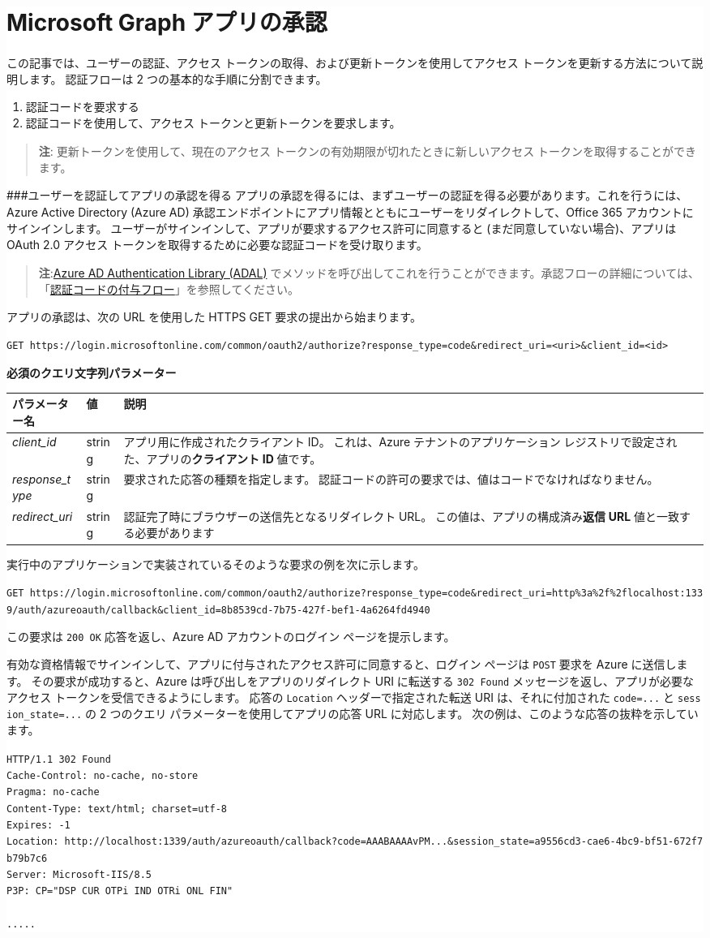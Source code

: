 
# Microsoft Graph アプリの承認


この記事では、ユーザーの認証、アクセス トークンの取得、および更新トークンを使用してアクセス トークンを更新する方法について説明します。
認証フローは 2 つの基本的な手順に分割できます。

1. 認証コードを要求する
2. 認証コードを使用して、アクセス トークンと更新トークンを要求します。 

>  **注**: 更新トークンを使用して、現在のアクセス トークンの有効期限が切れたときに新しいアクセス トークンを取得することができます。


 
###ユーザーを認証してアプリの承認を得る
アプリの承認を得るには、まずユーザーの認証を得る必要があります。これを行うには、Azure Active Directory (Azure AD) 承認エンドポイントにアプリ情報とともにユーザーをリダイレクトして、Office 365 アカウントにサインインします。
ユーザーがサインインして、アプリが要求するアクセス許可に同意すると (まだ同意していない場合)、アプリは OAuth 2.0 アクセス トークンを取得するために必要な認証コードを受け取ります。

> **注**:[Azure AD Authentication Library (ADAL)](https://msdn.microsoft.com/en-us/library/azure/jj573266.aspx) でメソッドを呼び出してこれを行うことができます。承認フローの詳細については、「[認証コードの付与フロー](https://msdn.microsoft.com/en-us/library/azure/dn645542.aspx)」を参照してください。

アプリの承認は、次の URL を使用した HTTPS GET 要求の提出から始まります。
 
```GET https://login.microsoftonline.com/common/oauth2/authorize?response_type=code&redirect_uri=<uri>&client_id=<id>```

**必須のクエリ文字列パラメーター**

| パラメーター名  | 値  | 説明                                                                                            |
|:----------------|:-------|:-------------------------------------------------------------------------------------------------------|
| *client_id*     | string | アプリ用に作成されたクライアント ID。 これは、Azure テナントのアプリケーション レジストリで設定された、アプリの**クライアント ID** 値です。                                                                  |
| *response_type* | string | 要求された応答の種類を指定します。 認証コードの許可の要求では、値はコードでなければなりません。 |
| *redirect_uri*  | string | 認証完了時にブラウザーの送信先となるリダイレクト URL。  この値は、アプリの構成済み**返信 URL** 値と一致する必要があります                        |
 


実行中のアプリケーションで実装されているそのような要求の例を次に示します。


```GET https://login.microsoftonline.com/common/oauth2/authorize?response_type=code&redirect_uri=http%3a%2f%2flocalhost:1339/auth/azureoauth/callback&client_id=8b8539cd-7b75-427f-bef1-4a6264fd4940``` 

この要求は `200 OK` 応答を返し、Azure AD アカウントのログイン ページを提示します。 

有効な資格情報でサインインして、アプリに付与されたアクセス許可に同意すると、ログイン ページは `POST` 要求を Azure に送信します。 
その要求が成功すると、Azure は呼び出しをアプリのリダイレクト URI に転送する `302 Found` メッセージを返し、アプリが必要なアクセス トークンを受信できるようにします。 
応答の `Location` ヘッダーで指定された転送 URI は、それに付加された `code=...` と `session_state=...` の 2 つのクエリ パラメーターを使用してアプリの応答 URL に対応します。 次の例は、このような応答の抜粋を示しています。 

```no-highlight 
HTTP/1.1 302 Found
Cache-Control: no-cache, no-store
Pragma: no-cache
Content-Type: text/html; charset=utf-8
Expires: -1
Location: http://localhost:1339/auth/azureoauth/callback?code=AAABAAAAvPM...&session_state=a9556cd3-cae6-4bc9-bf51-672f7b79b7c6
Server: Microsoft-IIS/8.5
P3P: CP="DSP CUR OTPi IND OTRi ONL FIN"

..... 
```
